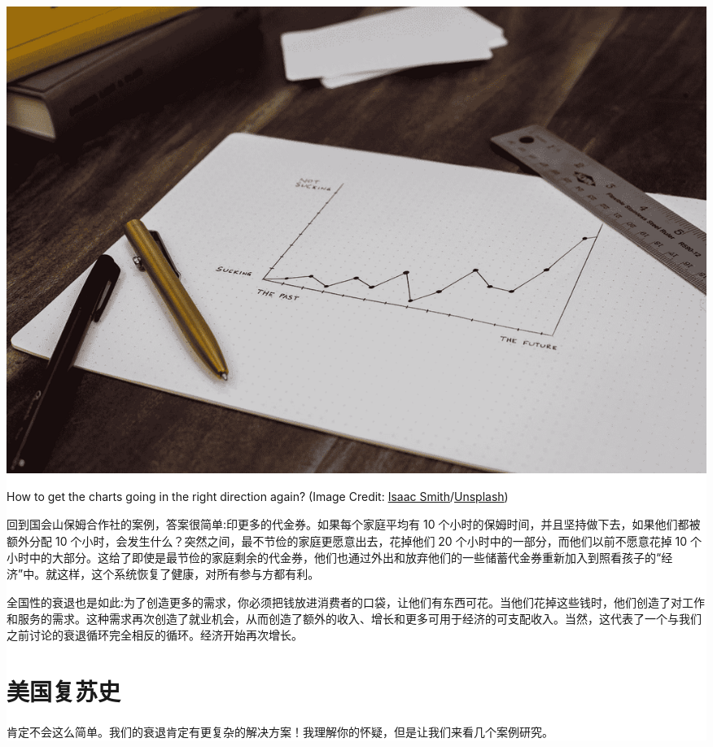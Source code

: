 ![](img/9555bd6c55bd6cf3881945f013dfe3e1.png)

How to get the charts going in the right direction again? (Image Credit: [Isaac Smith](https://unsplash.com/@isaacmsmith?utm_source=medium&utm_medium=referral)/[Unsplash](https://unsplash.com?utm_source=medium&utm_medium=referral))

回到国会山保姆合作社的案例，答案很简单:印更多的代金券。如果每个家庭平均有 10 个小时的保姆时间，并且坚持做下去，如果他们都被额外分配 10 个小时，会发生什么？突然之间，最不节俭的家庭更愿意出去，花掉他们 20 个小时中的一部分，而他们以前不愿意花掉 10 个小时中的大部分。这给了即使是最节俭的家庭剩余的代金券，他们也通过外出和放弃他们的一些储蓄代金券重新加入到照看孩子的“经济”中。就这样，这个系统恢复了健康，对所有参与方都有利。

全国性的衰退也是如此:为了创造更多的需求，你必须把钱放进消费者的口袋，让他们有东西可花。当他们花掉这些钱时，他们创造了对工作和服务的需求。这种需求再次创造了就业机会，从而创造了额外的收入、增长和更多可用于经济的可支配收入。当然，这代表了一个与我们之前讨论的衰退循环完全相反的循环。经济开始再次增长。

# 美国复苏史

肯定不会这么简单。我们的衰退肯定有更复杂的解决方案！我理解你的怀疑，但是让我们来看几个案例研究。
